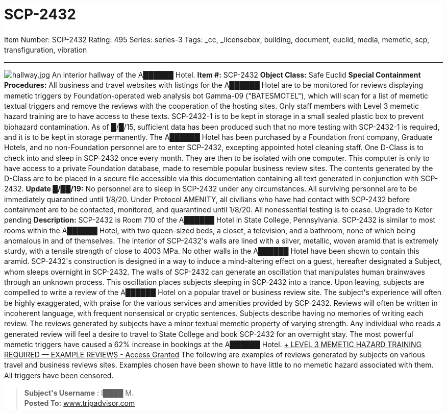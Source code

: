 # SCP-2432
Item Number: SCP-2432
Rating: 495
Series: series-3
Tags: _cc, _licensebox, building, document, euclid, media, memetic, scp, transfiguration, vibration

---

![hallway.jpg](https://scp-wiki.wdfiles.com/local--files/scp-2432/hallway.jpg)
An interior hallway of the A██████ Hotel.
**Item #:** SCP-2432
**Object Class:** Safe Euclid
**Special Containment Procedures:** All business and travel websites with listings for the A██████ Hotel are to be monitored for reviews displaying memetic triggers by Foundation-operated web analysis bot Gamma-09 ("BATESMOTEL"), which will scan for a list of memetic textual triggers and remove the reviews with the cooperation of the hosting sites. Only staff members with Level 3 memetic hazard training are to have access to these texts.
SCP-2432-1 is to be kept in storage in a small sealed plastic box to prevent biohazard contamination. As of █/█/15, sufficient data has been produced such that no more testing with SCP-2432-1 is required, and it is to be kept in storage permanently.
The A██████ Hotel has been purchased by a Foundation front company, Graduate Hotels, and no non-Foundation personnel are to enter SCP-2432, excepting appointed hotel cleaning staff.
One D-Class is to check into and sleep in SCP-2432 once every month. They are then to be isolated with one computer. This computer is only to have access to a private Foundation database, made to resemble popular business review sites. The contents generated by the D-Class are to be placed in a secure file accessible via this documentation containing all text generated in conjunction with SCP-2432.
**Update █/██/19:** No personnel are to sleep in SCP-2432 under any circumstances. All surviving personnel are to be immediately quarantined until 1/8/20. Under Protocol AMENITY, all civilians who have had contact with SCP-2432 before containment are to be contacted, monitored, and quarantined until 1/8/20. All nonessential testing is to cease. Upgrade to Keter pending
**Description:** SCP-2432 is Room 710 of the A██████ Hotel in State College, Pennsylvania. SCP-2432 is similar to most rooms within the A██████ Hotel, with two queen-sized beds, a closet, a television, and a bathroom, none of which being anomalous in and of themselves. The interior of SCP-2432's walls are lined with a silver, metallic, woven aramid that is extremely sturdy, with a tensile strength of close to 4003 MPa. No other walls in the A██████ Hotel have been shown to contain this aramid.
SCP-2432's construction is designed in a way to induce a mind-altering effect on a guest, hereafter designated a Subject, whom sleeps overnight in SCP-2432. The walls of SCP-2432 can generate an oscillation that manipulates human brainwaves through an unknown process. This oscillation places subjects sleeping in SCP-2432 into a trance. Upon leaving, subjects are compelled to write a review of the A██████ Hotel on a popular travel or business review site.
The subject's experience will often be highly exaggerated, with praise for the various services and amenities provided by SCP-2432. Reviews will often be written in incoherent language, with frequent nonsensical or cryptic sentences. Subjects describe having no memories of writing each review.
The reviews generated by subjects have a minor textual memetic property of varying strength. Any individual who reads a generated review will feel a desire to travel to State College and book SCP-2432 for an overnight stay. The most powerful memetic triggers have caused a 62% increase in bookings at the A██████ Hotel.
[\+ LEVEL 3 MEMETIC HAZARD TRAINING REQUIRED — EXAMPLE REVIEWS ](javascript:;)
[\- Access Granted](javascript:;)
The following are examples of reviews generated by subjects on various travel and business reviews sites. Examples chosen have been shown to have little to no memetic hazard associated with them. All triggers have been censored.
> **Subject's Username** : I████ M.  
>  **Posted To:** www.tripadvisor.com  